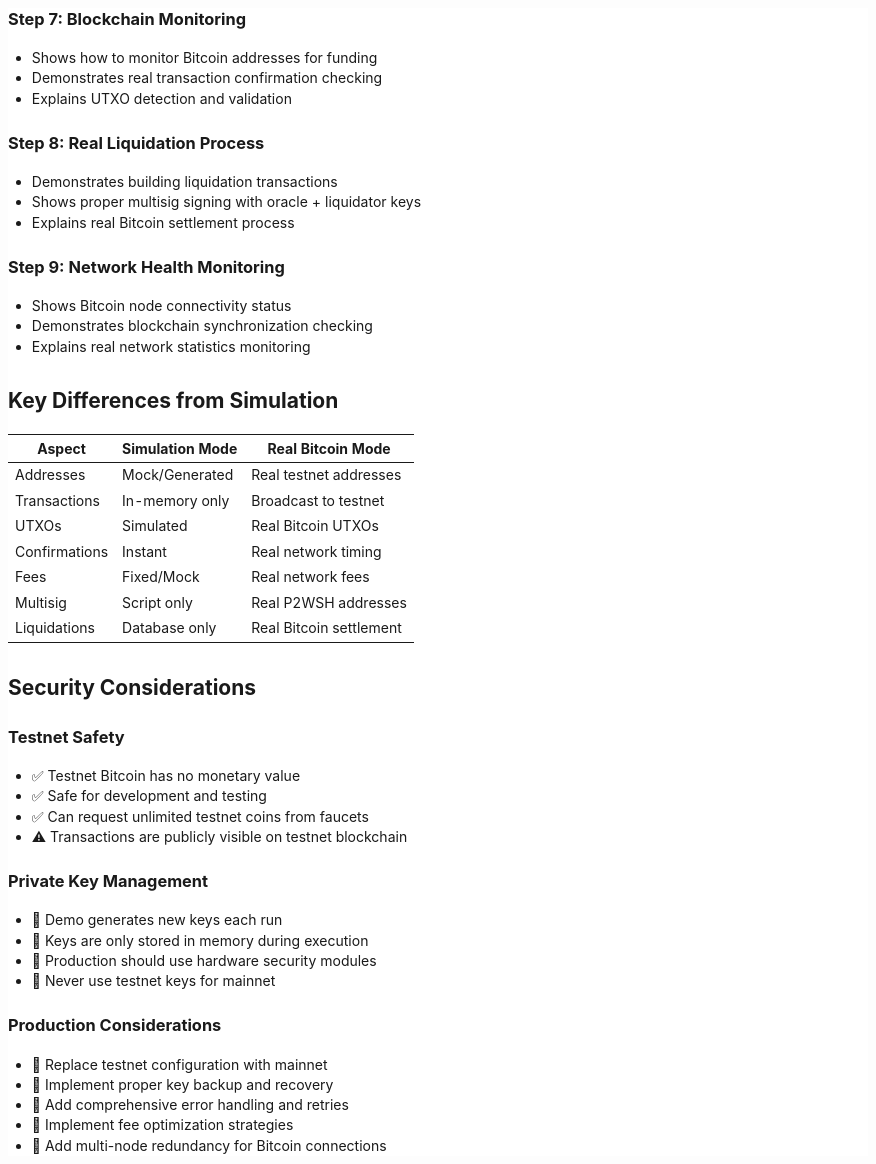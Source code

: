 ### Step 7: Blockchain Monitoring
- Shows how to monitor Bitcoin addresses for funding
- Demonstrates real transaction confirmation checking
- Explains UTXO detection and validation

### Step 8: Real Liquidation Process
- Demonstrates building liquidation transactions
- Shows proper multisig signing with oracle + liquidator keys
- Explains real Bitcoin settlement process

### Step 9: Network Health Monitoring
- Shows Bitcoin node connectivity status
- Demonstrates blockchain synchronization checking
- Explains real network statistics monitoring

## Key Differences from Simulation

| Aspect | Simulation Mode | Real Bitcoin Mode |
|--------|----------------|-------------------|
| Addresses | Mock/Generated | Real testnet addresses |
| Transactions | In-memory only | Broadcast to testnet |
| UTXOs | Simulated | Real Bitcoin UTXOs |
| Confirmations | Instant | Real network timing |
| Fees | Fixed/Mock | Real network fees |
| Multisig | Script only | Real P2WSH addresses |
| Liquidations | Database only | Real Bitcoin settlement |

## Security Considerations

### Testnet Safety
- ✅ Testnet Bitcoin has no monetary value
- ✅ Safe for development and testing
- ✅ Can request unlimited testnet coins from faucets
- ⚠️ Transactions are publicly visible on testnet blockchain

### Private Key Management
- 🔐 Demo generates new keys each run
- 🔐 Keys are only stored in memory during execution
- 🔐 Production should use hardware security modules
- 🔐 Never use testnet keys for mainnet

### Production Considerations
- 🔧 Replace testnet configuration with mainnet
- 🔧 Implement proper key backup and recovery
- 🔧 Add comprehensive error handling and retries
- 🔧 Implement fee optimization strategies
- 🔧 Add multi-node redundancy for Bitcoin connections
